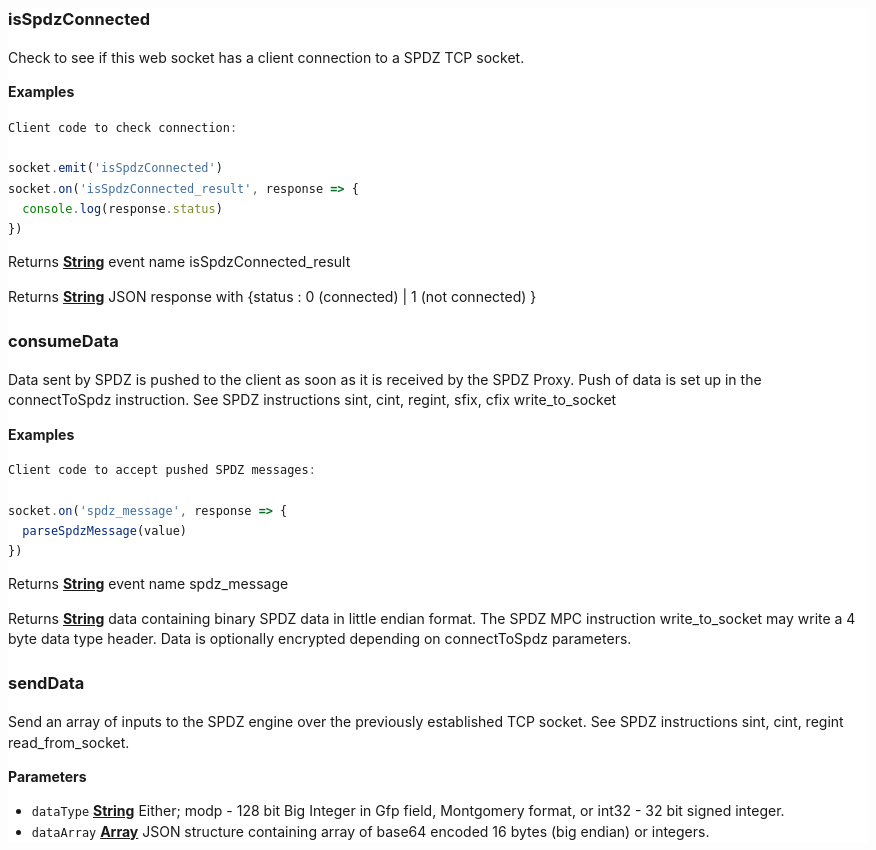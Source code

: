 ### isSpdzConnected

Check to see if this web socket has a client connection to a SPDZ TCP socket.

**Examples**

```javascript
Client code to check connection:

socket.emit('isSpdzConnected')
socket.on('isSpdzConnected_result', response => {
  console.log(response.status)
})
```

Returns **[String](https://developer.mozilla.org/en-US/docs/Web/JavaScript/Reference/Global_Objects/String)** event name isSpdzConnected_result

Returns **[String](https://developer.mozilla.org/en-US/docs/Web/JavaScript/Reference/Global_Objects/String)** JSON response with {status : 0 (connected) | 1 (not connected) }

### consumeData

Data sent by SPDZ is pushed to the client as soon as it is received by the SPDZ Proxy.
 Push of data is set up in the connectToSpdz instruction. See SPDZ instructions sint, cint, regint, sfix, 
 cfix write_to_socket

**Examples**

```javascript
Client code to accept pushed SPDZ messages:

socket.on('spdz_message', response => {
  parseSpdzMessage(value)
})
```

Returns **[String](https://developer.mozilla.org/en-US/docs/Web/JavaScript/Reference/Global_Objects/String)** event name spdz_message

Returns **[String](https://developer.mozilla.org/en-US/docs/Web/JavaScript/Reference/Global_Objects/String)** data containing binary SPDZ data in little endian format. 
The SPDZ MPC instruction write_to_socket may write a 4 byte data type header. 
Data is optionally encrypted depending on connectToSpdz parameters.

### sendData

Send an array of inputs to the SPDZ engine over the previously established TCP socket.
 See SPDZ instructions sint, cint, regint read_from_socket.

**Parameters**

-   `dataType` **[String](https://developer.mozilla.org/en-US/docs/Web/JavaScript/Reference/Global_Objects/String)** Either; modp - 128 bit Big Integer in Gfp field, Montgomery format, or int32 - 32 bit signed integer.
-   `dataArray` **[Array](https://developer.mozilla.org/en-US/docs/Web/JavaScript/Reference/Global_Objects/Array)** JSON structure containing array of base64 encoded 16 bytes (big endian) or integers.
